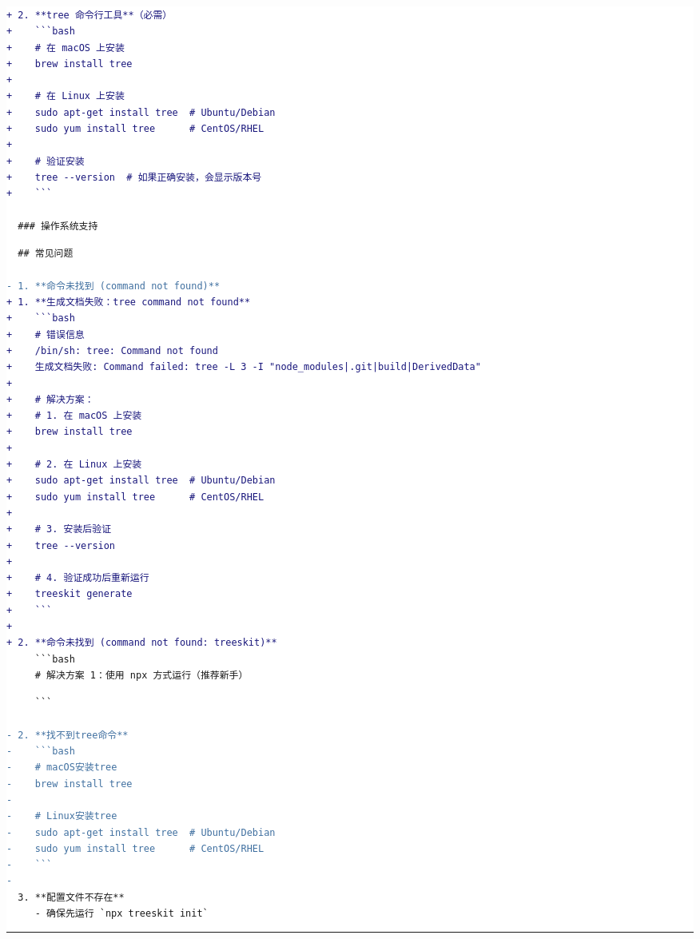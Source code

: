 ```diff
+ 2. **tree 命令行工具**（必需）
+    ```bash
+    # 在 macOS 上安装
+    brew install tree
+    
+    # 在 Linux 上安装
+    sudo apt-get install tree  # Ubuntu/Debian
+    sudo yum install tree      # CentOS/RHEL
+    
+    # 验证安装
+    tree --version  # 如果正确安装，会显示版本号
+    ```
  
  ### 操作系统支持
```

```diff
  ## 常见问题
  
- 1. **命令未找到 (command not found)**
+ 1. **生成文档失败：tree command not found**
+    ```bash
+    # 错误信息
+    /bin/sh: tree: Command not found
+    生成文档失败: Command failed: tree -L 3 -I "node_modules|.git|build|DerivedData"
+    
+    # 解决方案：
+    # 1. 在 macOS 上安装
+    brew install tree
+    
+    # 2. 在 Linux 上安装
+    sudo apt-get install tree  # Ubuntu/Debian
+    sudo yum install tree      # CentOS/RHEL
+    
+    # 3. 安装后验证
+    tree --version
+    
+    # 4. 验证成功后重新运行
+    treeskit generate
+    ```
+ 
+ 2. **命令未找到 (command not found: treeskit)**
     ```bash
     # 解决方案 1：使用 npx 方式运行（推荐新手）
```

```diff
     ```
  
- 2. **找不到tree命令**
-    ```bash
-    # macOS安装tree
-    brew install tree
-    
-    # Linux安装tree
-    sudo apt-get install tree  # Ubuntu/Debian
-    sudo yum install tree      # CentOS/RHEL
-    ```
- 
  3. **配置文件不存在**
     - 确保先运行 `npx treeskit init`
```

---